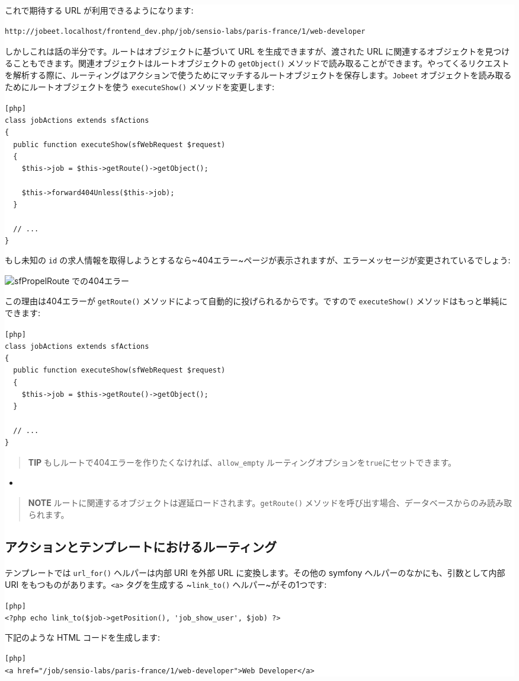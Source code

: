 これで期待する URL が利用できるようになります:

    http://jobeet.localhost/frontend_dev.php/job/sensio-labs/paris-france/1/web-developer

しかしこれは話の半分です。ルートはオブジェクトに基づいて URL を生成できますが、渡された URL に関連するオブジェクトを見つけることもできます。関連オブジェクトはルートオブジェクトの `getObject()` メソッドで読み取ることができます。やってくるリクエストを解析する際に、ルーティングはアクションで使うためにマッチするルートオブジェクトを保存します。`Jobeet` オブジェクトを読み取るためにルートオブジェクトを使う `executeShow()` メソッドを変更します:

    [php]
    class jobActions extends sfActions
    {
      public function executeShow(sfWebRequest $request)
      {
        $this->job = $this->getRoute()->getObject();

        $this->forward404Unless($this->job);
      }

      // ...
    }

もし未知の `id` の求人情報を取得しようとするなら~404エラー~ページが表示されますが、エラーメッセージが変更されているでしょう:

![sfPropelRoute での404エラー](http://www.symfony-project.org/images/jobeet/1_4/05/404_propel_route.png)

この理由は404エラーが `getRoute()` メソッドによって自動的に投げられるからです。ですので `executeShow()` メソッドはもっと単純にできます:

    [php]
    class jobActions extends sfActions
    {
      public function executeShow(sfWebRequest $request)
      {
        $this->job = $this->getRoute()->getObject();
      }

      // ...
    }

>**TIP**
>もしルートで404エラーを作りたくなければ、`allow_empty` ルーティングオプションを`true`にセットできます。

-

>**NOTE**
>ルートに関連するオブジェクトは遅延ロードされます。`getRoute()` メソッドを呼び出す場合、データベースからのみ読み取られます。

アクションとテンプレートにおけるルーティング
----------------------------------------------

テンプレートでは `url_for()` ヘルパーは内部 URI を外部 URL に変換します。その他の symfony ヘルパーのなかにも、引数として内部 URI をもつものがあります。`<a>` タグを生成する ~`link_to()` ヘルパー~がその1つです:

    [php]
    <?php echo link_to($job->getPosition(), 'job_show_user', $job) ?>

下記のような HTML コードを生成します:

    [php]
    <a href="/job/sensio-labs/paris-france/1/web-developer">Web Developer</a>
